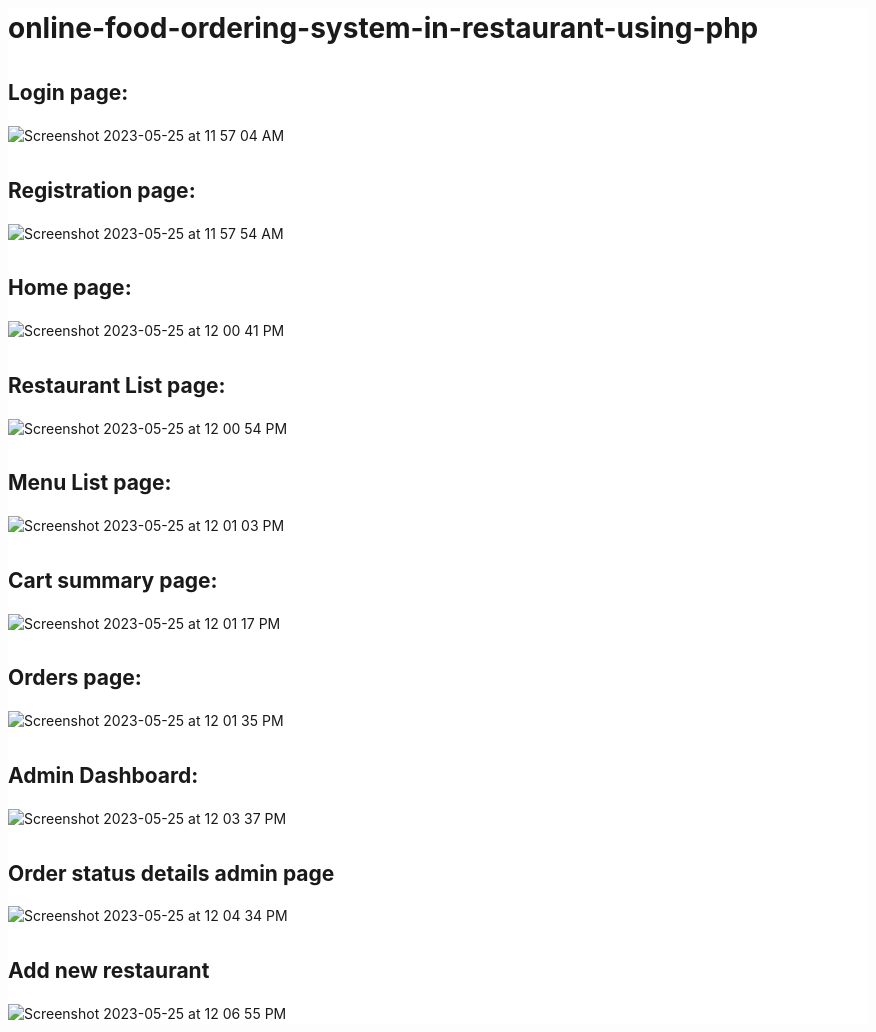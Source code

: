 # online-food-ordering-system-in-restaurant-using-php

<h2>Login page:</h2>
<img width="1362" alt="Screenshot 2023-05-25 at 11 57 04 AM" src="https://github.com/ChintanRP11/foodpick-u/assets/57788556/8bfbbf14-985a-4ef4-b22c-b8cf9cd3c49b">

<h2>Registration page:</h2>
<img width="1362" alt="Screenshot 2023-05-25 at 11 57 54 AM" src="https://github.com/ChintanRP11/foodpick-u/assets/57788556/b5822d22-8297-401d-b855-646c258e3f21">

<h2>Home page:</h2>
<img width="1362" alt="Screenshot 2023-05-25 at 12 00 41 PM" src="https://github.com/ChintanRP11/foodpick-u/assets/57788556/6c2a4d4a-1cd0-45f5-af18-44a678eede0a">

<h2>Restaurant List page:</h2>
<img width="1362" alt="Screenshot 2023-05-25 at 12 00 54 PM" src="https://github.com/ChintanRP11/foodpick-u/assets/57788556/b5344085-4c79-4e82-8f65-f0c16c4a223d">

<h2>Menu List page:</h2>
<img width="1362" alt="Screenshot 2023-05-25 at 12 01 03 PM" src="https://github.com/ChintanRP11/foodpick-u/assets/57788556/25244939-329a-4eb3-808a-a1bb318add25">

<h2>Cart summary page:</h2>
<img width="1362" alt="Screenshot 2023-05-25 at 12 01 17 PM" src="https://github.com/ChintanRP11/foodpick-u/assets/57788556/181cb120-e60b-41bb-9492-e3cfa1da5f1a">

<h2>Orders page:</h2>
<img width="1362" alt="Screenshot 2023-05-25 at 12 01 35 PM" src="https://github.com/ChintanRP11/foodpick-u/assets/57788556/b7a42cc4-454d-4a47-886b-88031ddc7eff">

<h2>Admin Dashboard:</h2>
<img width="1362" alt="Screenshot 2023-05-25 at 12 03 37 PM" src="https://github.com/ChintanRP11/foodpick-u/assets/57788556/23f8d97a-b393-40d3-94c6-5728851e409d">

<h2>Order status details admin page</h2>
<img width="1362" alt="Screenshot 2023-05-25 at 12 04 34 PM" src="https://github.com/ChintanRP11/foodpick-u/assets/57788556/5fd6131d-7182-4b88-a76d-b4ee6a5f4e98">

<h2>Add new restaurant</h2>
<img width="1342" alt="Screenshot 2023-05-25 at 12 06 55 PM" src="https://github.com/ChintanRP11/foodpick-u/assets/57788556/bb16ea44-6e95-405d-9cac-96b43118de03">




